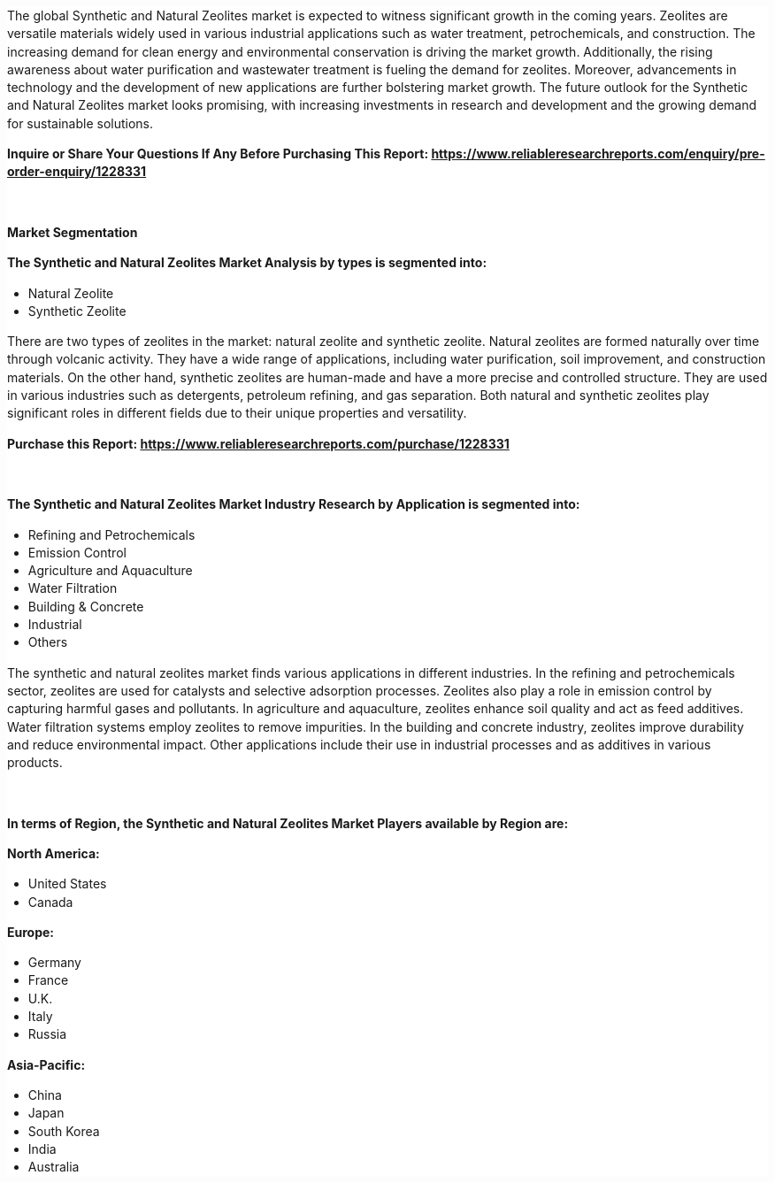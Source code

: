 <p><p>The global Synthetic and Natural Zeolites market is expected to witness significant growth in the coming years. Zeolites are versatile materials widely used in various industrial applications such as water treatment, petrochemicals, and construction. The increasing demand for clean energy and environmental conservation is driving the market growth. Additionally, the rising awareness about water purification and wastewater treatment is fueling the demand for zeolites. Moreover, advancements in technology and the development of new applications are further bolstering market growth. The future outlook for the Synthetic and Natural Zeolites market looks promising, with increasing investments in research and development and the growing demand for sustainable solutions.</p></p>
<p><strong>Inquire or Share Your Questions If Any Before Purchasing This Report: <a href="https://www.reliableresearchreports.com/enquiry/pre-order-enquiry/1228331">https://www.reliableresearchreports.com/enquiry/pre-order-enquiry/1228331</a></strong></p>
<p>&nbsp;</p>
<p><strong>Market Segmentation</strong></p>
<p><strong>The Synthetic and Natural Zeolites Market Analysis by types is segmented into:</strong></p>
<p><ul><li>Natural Zeolite</li><li>Synthetic Zeolite</li></ul></p>
<p><p>There are two types of zeolites in the market: natural zeolite and synthetic zeolite. Natural zeolites are formed naturally over time through volcanic activity. They have a wide range of applications, including water purification, soil improvement, and construction materials. On the other hand, synthetic zeolites are human-made and have a more precise and controlled structure. They are used in various industries such as detergents, petroleum refining, and gas separation. Both natural and synthetic zeolites play significant roles in different fields due to their unique properties and versatility.</p></p>
<p><strong>Purchase this Report:&nbsp;<a href="https://www.reliableresearchreports.com/purchase/1228331">https://www.reliableresearchreports.com/purchase/1228331</a></strong></p>
<p>&nbsp;</p>
<p><strong>The Synthetic and Natural Zeolites Market Industry Research by Application is segmented into:</strong></p>
<p><ul><li>Refining and Petrochemicals</li><li>Emission Control</li><li>Agriculture and Aquaculture</li><li>Water Filtration</li><li>Building & Concrete</li><li>Industrial</li><li>Others</li></ul></p>
<p><p>The synthetic and natural zeolites market finds various applications in different industries. In the refining and petrochemicals sector, zeolites are used for catalysts and selective adsorption processes. Zeolites also play a role in emission control by capturing harmful gases and pollutants. In agriculture and aquaculture, zeolites enhance soil quality and act as feed additives. Water filtration systems employ zeolites to remove impurities. In the building and concrete industry, zeolites improve durability and reduce environmental impact. Other applications include their use in industrial processes and as additives in various products.</p></p>
<p>&nbsp;</p>
<p><strong>In terms of Region, the Synthetic and Natural Zeolites Market Players available by Region are:</strong></p>
<p>
    <p> <strong> North America: </strong>
        <ul>
            <li>United States</li>
            <li>Canada</li>
        </ul>
        </p> 
    <p> <strong> Europe: </strong>
        <ul>
            <li>Germany</li>
            <li>France</li>
            <li>U.K.</li>
            <li>Italy</li>
            <li>Russia</li>
        </ul>
        </p> 
    <p> <strong> Asia-Pacific: </strong>
        <ul>
            <li>China</li>
            <li>Japan</li>
            <li>South Korea</li>
            <li>India</li>
            <li>Australia</li>